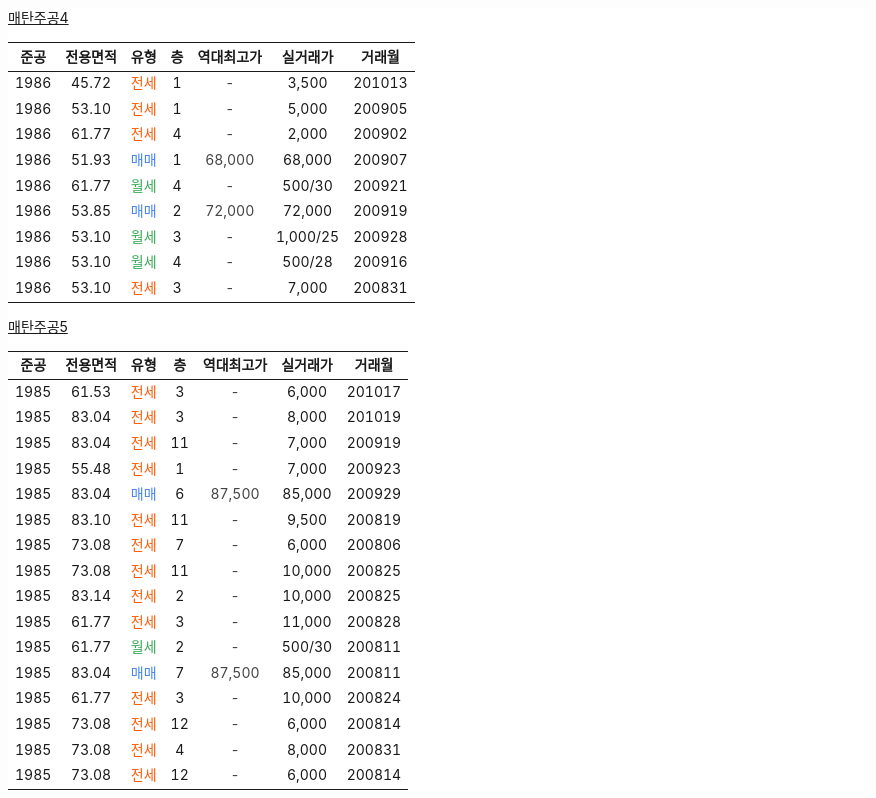 
[매탄주공4](https://search.naver.com/search.naver?query=%EA%B2%BD%EA%B8%B0%EB%8F%84+%EC%88%98%EC%9B%90%EC%8B%9C+%EC%98%81%ED%86%B5%EA%B5%AC+%EB%A7%A4%ED%83%84%EB%8F%99+%EB%A7%A4%ED%83%84%EC%A3%BC%EA%B3%B54)

|준공|전용면적|유형|층|역대최고가|실거래가|거래월|
|:---:|:---:|:---:|:---:|:---:|:---:|:---:|
|1986|45.72|<span style="color:#ff5a00">전세</span>|1|<span style="color:#444444">-</span>|3,500|201013|
|1986|53.10|<span style="color:#ff5a00">전세</span>|1|<span style="color:#444444">-</span>|5,000|200905|
|1986|61.77|<span style="color:#ff5a00">전세</span>|4|<span style="color:#444444">-</span>|2,000|200902|
|1986|51.93|<span style="color:#4285f3">매매</span>|1|<span style="color:#444444">68,000</span>|68,000|200907|
|1986|61.77|<span style="color:#34a853">월세</span>|4|<span style="color:#444444">-</span>|500/30|200921|
|1986|53.85|<span style="color:#4285f3">매매</span>|2|<span style="color:#444444">72,000</span>|72,000|200919|
|1986|53.10|<span style="color:#34a853">월세</span>|3|<span style="color:#444444">-</span>|1,000/25|200928|
|1986|53.10|<span style="color:#34a853">월세</span>|4|<span style="color:#444444">-</span>|500/28|200916|
|1986|53.10|<span style="color:#ff5a00">전세</span>|3|<span style="color:#444444">-</span>|7,000|200831|

[매탄주공5](https://search.naver.com/search.naver?query=%EA%B2%BD%EA%B8%B0%EB%8F%84+%EC%88%98%EC%9B%90%EC%8B%9C+%EC%98%81%ED%86%B5%EA%B5%AC+%EB%A7%A4%ED%83%84%EB%8F%99+%EB%A7%A4%ED%83%84%EC%A3%BC%EA%B3%B55)

|준공|전용면적|유형|층|역대최고가|실거래가|거래월|
|:---:|:---:|:---:|:---:|:---:|:---:|:---:|
|1985|61.53|<span style="color:#ff5a00">전세</span>|3|<span style="color:#444444">-</span>|6,000|201017|
|1985|83.04|<span style="color:#ff5a00">전세</span>|3|<span style="color:#444444">-</span>|8,000|201019|
|1985|83.04|<span style="color:#ff5a00">전세</span>|11|<span style="color:#444444">-</span>|7,000|200919|
|1985|55.48|<span style="color:#ff5a00">전세</span>|1|<span style="color:#444444">-</span>|7,000|200923|
|1985|83.04|<span style="color:#4285f3">매매</span>|6|<span style="color:#444444">87,500</span>|85,000|200929|
|1985|83.10|<span style="color:#ff5a00">전세</span>|11|<span style="color:#444444">-</span>|9,500|200819|
|1985|73.08|<span style="color:#ff5a00">전세</span>|7|<span style="color:#444444">-</span>|6,000|200806|
|1985|73.08|<span style="color:#ff5a00">전세</span>|11|<span style="color:#444444">-</span>|10,000|200825|
|1985|83.14|<span style="color:#ff5a00">전세</span>|2|<span style="color:#444444">-</span>|10,000|200825|
|1985|61.77|<span style="color:#ff5a00">전세</span>|3|<span style="color:#444444">-</span>|11,000|200828|
|1985|61.77|<span style="color:#34a853">월세</span>|2|<span style="color:#444444">-</span>|500/30|200811|
|1985|83.04|<span style="color:#4285f3">매매</span>|7|<span style="color:#444444">87,500</span>|85,000|200811|
|1985|61.77|<span style="color:#ff5a00">전세</span>|3|<span style="color:#444444">-</span>|10,000|200824|
|1985|73.08|<span style="color:#ff5a00">전세</span>|12|<span style="color:#444444">-</span>|6,000|200814|
|1985|73.08|<span style="color:#ff5a00">전세</span>|4|<span style="color:#444444">-</span>|8,000|200831|
|1985|73.08|<span style="color:#ff5a00">전세</span>|12|<span style="color:#444444">-</span>|6,000|200814|
